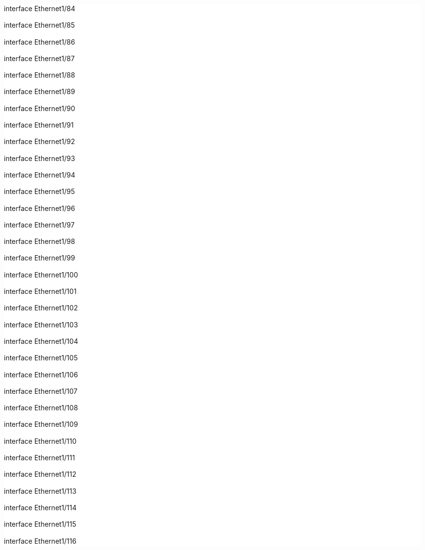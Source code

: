 interface Ethernet1/84

interface Ethernet1/85

interface Ethernet1/86

interface Ethernet1/87

interface Ethernet1/88

interface Ethernet1/89

interface Ethernet1/90

interface Ethernet1/91

interface Ethernet1/92

interface Ethernet1/93

interface Ethernet1/94

interface Ethernet1/95

interface Ethernet1/96

interface Ethernet1/97

interface Ethernet1/98

interface Ethernet1/99

interface Ethernet1/100

interface Ethernet1/101

interface Ethernet1/102

interface Ethernet1/103

interface Ethernet1/104

interface Ethernet1/105

interface Ethernet1/106

interface Ethernet1/107

interface Ethernet1/108

interface Ethernet1/109

interface Ethernet1/110

interface Ethernet1/111

interface Ethernet1/112

interface Ethernet1/113

interface Ethernet1/114

interface Ethernet1/115

interface Ethernet1/116
